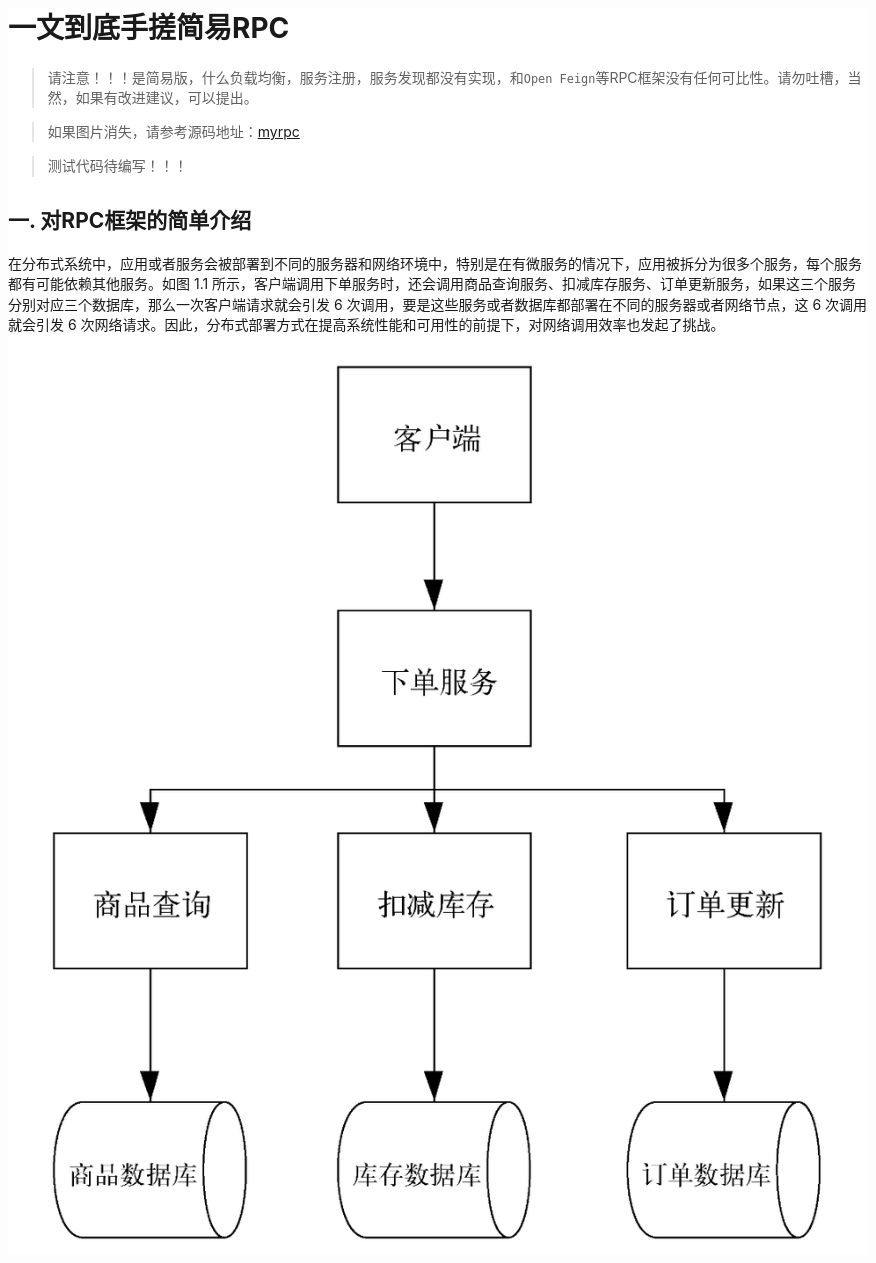 # 一文到底手搓简易RPC

> 请注意！！！是简易版，什么负载均衡，服务注册，服务发现都没有实现，和`Open Feign`等RPC框架没有任何可比性。请勿吐槽，当然，如果有改进建议，可以提出。

> 如果图片消失，请参考源码地址：[myrpc](https://github.com/JiuYou2020/java-learning/tree/master/myrpc)

> 测试代码待编写！！！

## 一. 对RPC框架的简单介绍

在分布式系统中，应用或者服务会被部署到不同的服务器和网络环境中，特别是在有微服务的情况下，应用被拆分为很多个服务，每个服务都有可能依赖其他服务。如图
1.1 所示，客户端调用下单服务时，还会调用商品查询服务、扣减库存服务、订单更新服务，如果这三个服务分别对应三个数据库，那么一次客户端请求就会引发
6 次调用，要是这些服务或者数据库都部署在不同的服务器或者网络节点，这 6 次调用就会引发 6
次网络请求。因此，分布式部署方式在提高系统性能和可用性的前提下，对网络调用效率也发起了挑战。

![1.1](./.gitbook/assets/image-20240522162405107.png)
